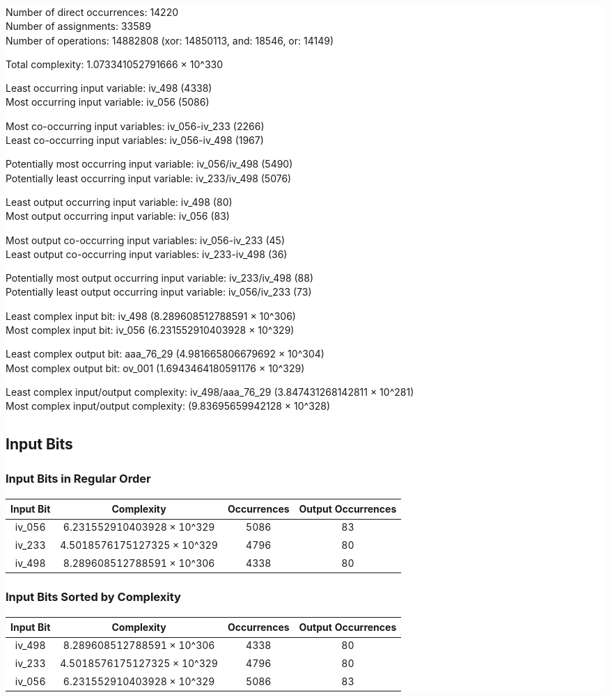 Number of direct occurrences: 14220  
Number of assignments: 33589  
Number of operations: 14882808
(xor: 14850113,
and: 18546,
or: 14149)

Total complexity: 1.073341052791666 × 10^330

Least occurring input variable: iv_498 (4338)  
Most occurring input variable: iv_056 (5086)

Most co-occurring input variables: iv_056-iv_233 (2266)  
Least co-occurring input variables: iv_056-iv_498 (1967)

Potentially most occurring input variable: iv_056/iv_498 (5490)  
Potentially least occurring input variable: iv_233/iv_498 (5076)

Least output occurring input variable: iv_498 (80)  
Most output occurring input variable: iv_056 (83)

Most output co-occurring input variables: iv_056-iv_233 (45)  
Least output co-occurring input variables: iv_233-iv_498 (36)

Potentially most output occurring input variable: iv_233/iv_498 (88)  
Potentially least output occurring input variable: iv_056/iv_233 (73)

Least complex input bit: iv_498 (8.289608512788591 × 10^306)  
Most complex input bit: iv_056 (6.231552910403928 × 10^329)

Least complex output bit: aaa_76_29 (4.981665806679692 × 10^304)  
Most complex output bit: ov_001 (1.6943464180591176 × 10^329)

Least complex input/output complexity: iv_498/aaa_76_29 (3.847431268142811 × 10^281)  
Most complex input/output complexity:  (9.83695659942128 × 10^328)

## Input Bits

### Input Bits in Regular Order

| Input Bit | Complexity | Occurrences | Output Occurrences |
|:---------:|:----------:|:-----------:|:------------------:|
| iv_056 | 6.231552910403928 × 10^329 | 5086 | 83 |
| iv_233 | 4.5018576175127325 × 10^329 | 4796 | 80 |
| iv_498 | 8.289608512788591 × 10^306 | 4338 | 80 |

### Input Bits Sorted by Complexity

| Input Bit | Complexity | Occurrences | Output Occurrences |
|:---------:|:----------:|:-----------:|:------------------:|
| iv_498 | 8.289608512788591 × 10^306 | 4338 | 80 |
| iv_233 | 4.5018576175127325 × 10^329 | 4796 | 80 |
| iv_056 | 6.231552910403928 × 10^329 | 5086 | 83 |

